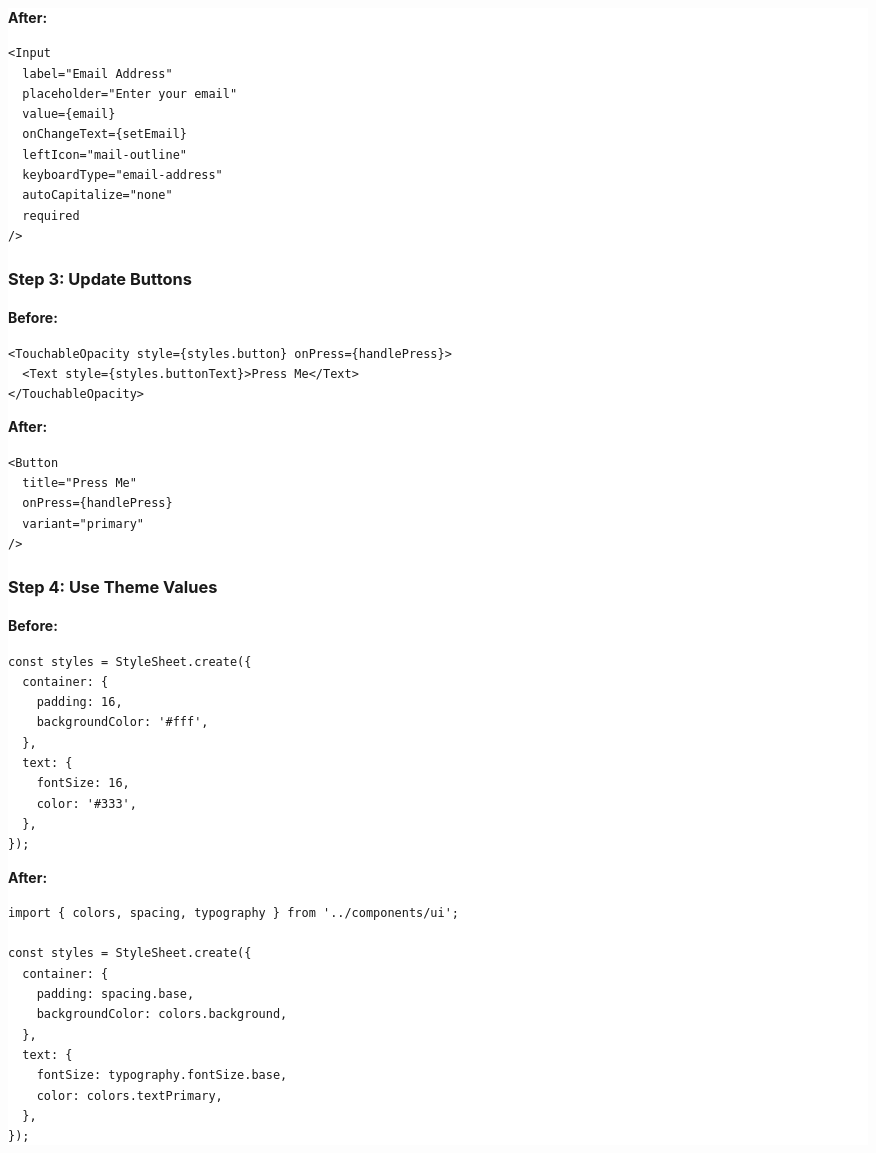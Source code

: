 **After:**
```tsx
<Input
  label="Email Address"
  placeholder="Enter your email"
  value={email}
  onChangeText={setEmail}
  leftIcon="mail-outline"
  keyboardType="email-address"
  autoCapitalize="none"
  required
/>
```

### Step 3: Update Buttons

**Before:**
```tsx
<TouchableOpacity style={styles.button} onPress={handlePress}>
  <Text style={styles.buttonText}>Press Me</Text>
</TouchableOpacity>
```

**After:**
```tsx
<Button
  title="Press Me"
  onPress={handlePress}
  variant="primary"
/>
```

### Step 4: Use Theme Values

**Before:**
```tsx
const styles = StyleSheet.create({
  container: {
    padding: 16,
    backgroundColor: '#fff',
  },
  text: {
    fontSize: 16,
    color: '#333',
  },
});
```

**After:**
```tsx
import { colors, spacing, typography } from '../components/ui';

const styles = StyleSheet.create({
  container: {
    padding: spacing.base,
    backgroundColor: colors.background,
  },
  text: {
    fontSize: typography.fontSize.base,
    color: colors.textPrimary,
  },
});
```

